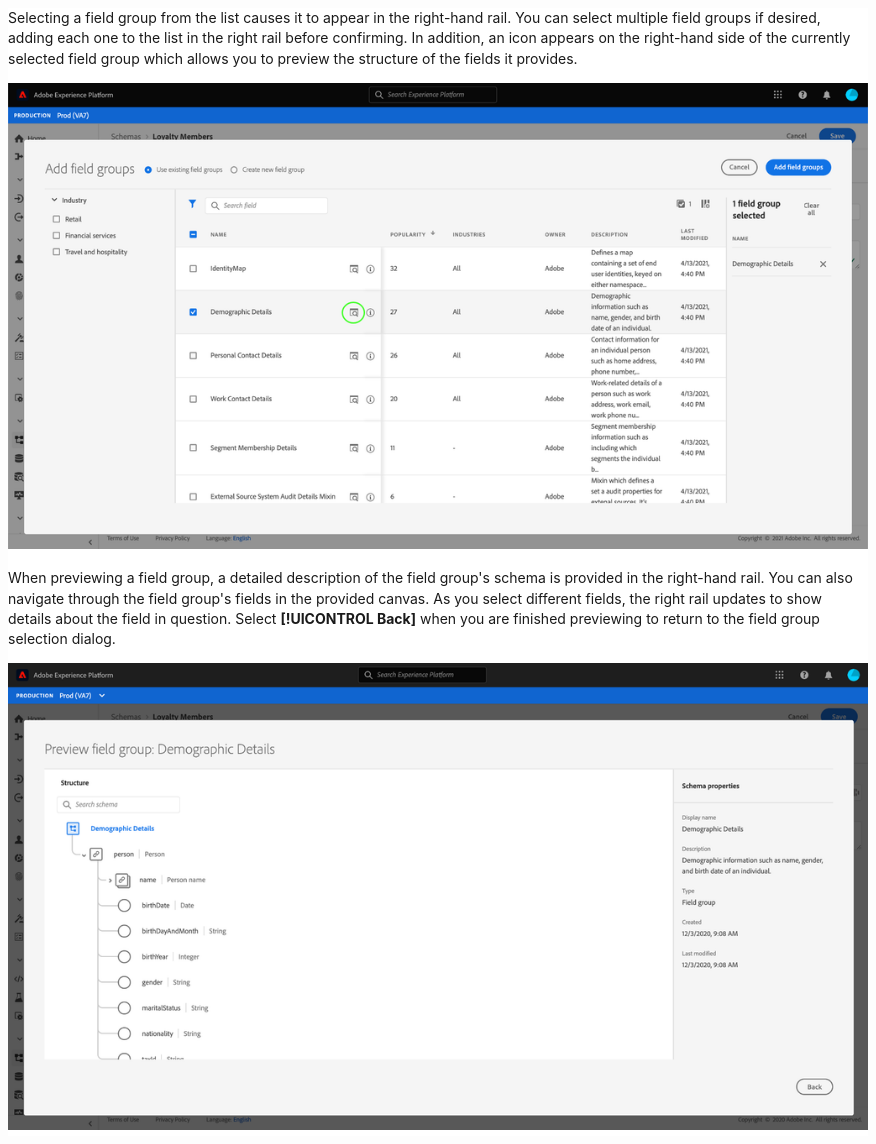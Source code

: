 Selecting a field group from the list causes it to appear in the right-hand rail. You can select multiple field groups if desired, adding each one to the list in the right rail before confirming. In addition, an icon appears on the right-hand side of the currently selected field group which allows you to preview the structure of the fields it provides.

![](../images/tutorials/create-schema/preview-field-group-button.png)

When previewing a field group, a detailed description of the field group's schema is provided in the right-hand rail. You can also navigate through the field group's fields in the provided canvas. As you select different fields, the right rail updates to show details about the field in question. Select **[!UICONTROL Back]** when you are finished previewing to return to the field group selection dialog. 

![](../images/tutorials/create-schema/preview-field-group.png)
